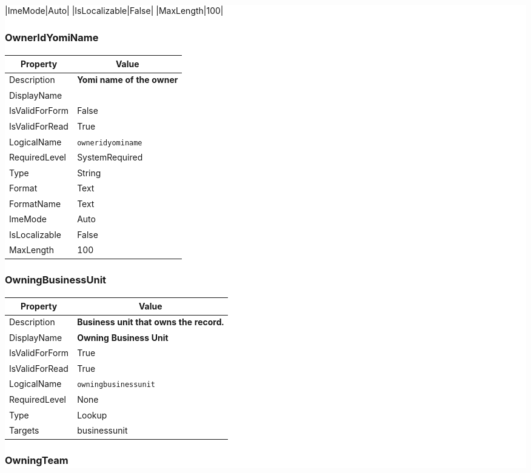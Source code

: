 |ImeMode|Auto|
|IsLocalizable|False|
|MaxLength|100|

### <a name="BKMK_OwnerIdYomiName"></a> OwnerIdYomiName

|Property|Value|
|---|---|
|Description|**Yomi name of the owner**|
|DisplayName||
|IsValidForForm|False|
|IsValidForRead|True|
|LogicalName|`owneridyominame`|
|RequiredLevel|SystemRequired|
|Type|String|
|Format|Text|
|FormatName|Text|
|ImeMode|Auto|
|IsLocalizable|False|
|MaxLength|100|

### <a name="BKMK_OwningBusinessUnit"></a> OwningBusinessUnit

|Property|Value|
|---|---|
|Description|**Business unit that owns the record.**|
|DisplayName|**Owning Business Unit**|
|IsValidForForm|True|
|IsValidForRead|True|
|LogicalName|`owningbusinessunit`|
|RequiredLevel|None|
|Type|Lookup|
|Targets|businessunit|

### <a name="BKMK_OwningTeam"></a> OwningTeam
